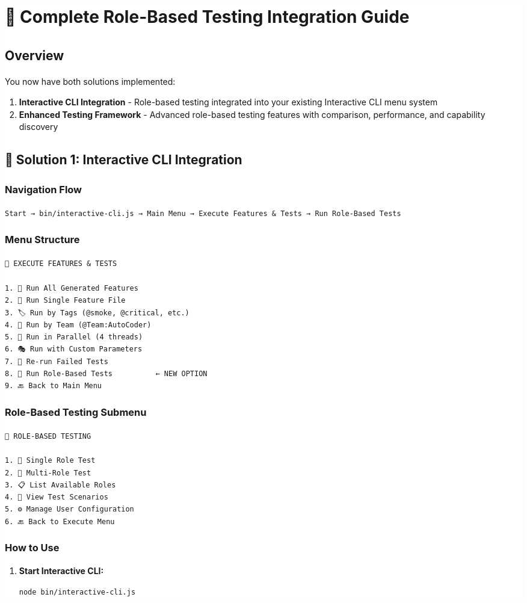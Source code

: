 # 🚀 Complete Role-Based Testing Integration Guide

## Overview

You now have both solutions implemented:

1. **Interactive CLI Integration** - Role-based testing integrated into your existing Interactive CLI menu system
2. **Enhanced Testing Framework** - Advanced role-based testing features with comparison, performance, and capability discovery

## 🎯 Solution 1: Interactive CLI Integration

### Navigation Flow

```
Start → bin/interactive-cli.js → Main Menu → Execute Features & Tests → Run Role-Based Tests
```

### Menu Structure

```
🚀 EXECUTE FEATURES & TESTS

1. 🎯 Run All Generated Features
2. 📄 Run Single Feature File  
3. 🏷️ Run by Tags (@smoke, @critical, etc.)
4. 👥 Run by Team (@Team:AutoCoder)
5. 🔄 Run in Parallel (4 threads)
6. 🎭 Run with Custom Parameters
7. 🔁 Re-run Failed Tests
8. 👤 Run Role-Based Tests          ← NEW OPTION
9. 🔙 Back to Main Menu
```

### Role-Based Testing Submenu

```
👤 ROLE-BASED TESTING

1. 👤 Single Role Test
2. 👥 Multi-Role Test
3. 📋 List Available Roles
4. 🎯 View Test Scenarios
5. ⚙️ Manage User Configuration
6. 🔙 Back to Execute Menu
```

### How to Use

1. **Start Interactive CLI:**
   ```bash
   node bin/interactive-cli.js
   ```
